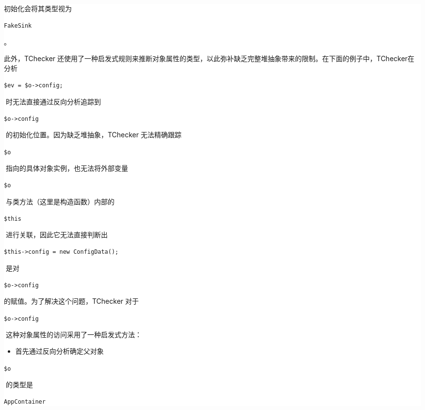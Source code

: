   
初始化会将其类型视为
```
FakeSink
```

  
。  
  
此外，TChecker 还使用了一种启发式规则来推断对象属性的类型，以此弥补缺乏完整堆抽象带来的限制。在下面的例子中，TChecker在分析 
```
$ev = $o->config;
```

  
 时无法直接通过反向分析追踪到 
```
$o->config
```

  
 的初始化位置。因为缺乏堆抽象，TChecker 无法精确跟踪 
```
$o
```

  
 指向的具体对象实例，也无法将外部变量 
```
$o
```

  
 与类方法（这里是构造函数）内部的 
```
$this
```

  
 进行关联，因此它无法直接判断出 
```
$this->config = new ConfigData();
```

  
 是对
```
$o->config
```

  
的赋值。为了解决这个问题，TChecker 对于 
```
$o->config
```

  
 这种对象属性的访问采用了一种启发式方法：  
- 首先通过反向分析确定父对象 
```
$o
```

  
 的类型是 
```
AppContainer
```
